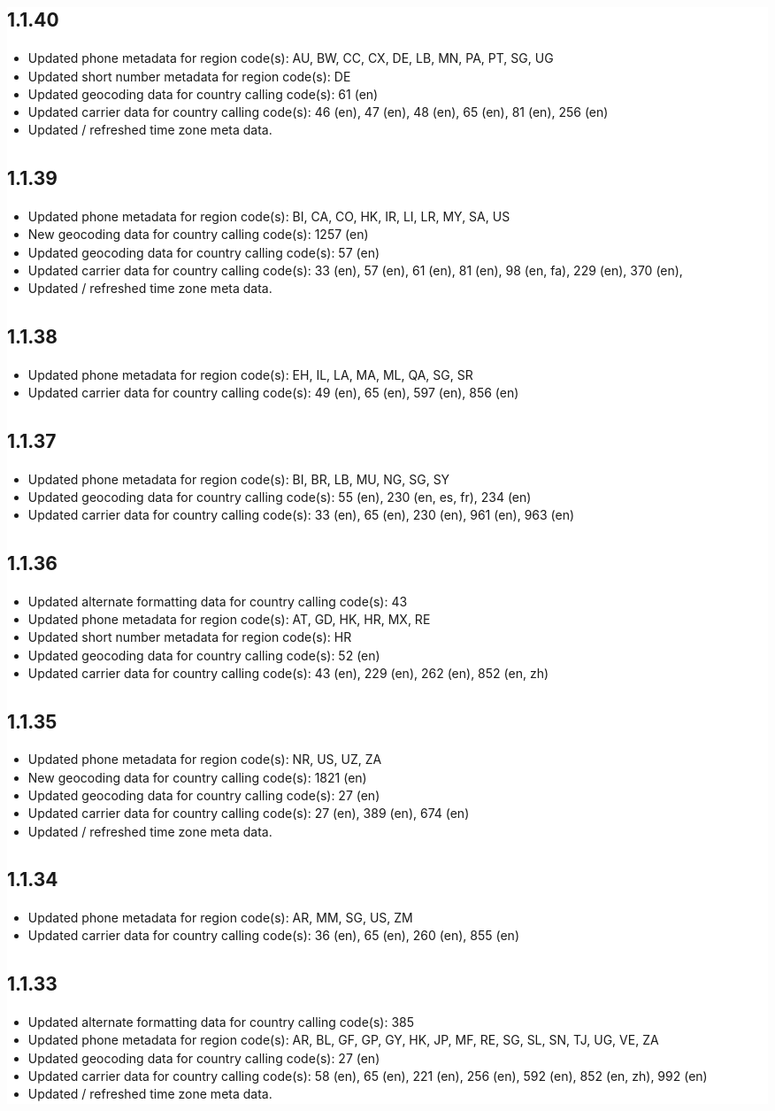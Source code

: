 ## 1.1.40
- Updated phone metadata for region code(s): AU, BW, CC, CX, DE, LB, MN, PA, PT, SG, UG
- Updated short number metadata for region code(s): DE
- Updated geocoding data for country calling code(s): 61 (en)
- Updated carrier data for country calling code(s): 46 (en), 47 (en), 48 (en), 65 (en), 81 (en), 256 (en)
- Updated / refreshed time zone meta data.

## 1.1.39
- Updated phone metadata for region code(s): BI, CA, CO, HK, IR, LI, LR, MY, SA, US
- New geocoding data for country calling code(s): 1257 (en)
- Updated geocoding data for country calling code(s): 57 (en)
- Updated carrier data for country calling code(s): 33 (en), 57 (en), 61 (en), 81 (en), 98 (en, fa), 229 (en), 370 (en),
- Updated / refreshed time zone meta data.

## 1.1.38
- Updated phone metadata for region code(s): EH, IL, LA, MA, ML, QA, SG, SR
- Updated carrier data for country calling code(s): 49 (en), 65 (en), 597 (en), 856 (en)

## 1.1.37
- Updated phone metadata for region code(s): BI, BR, LB, MU, NG, SG, SY
- Updated geocoding data for country calling code(s): 55 (en), 230 (en, es, fr), 234 (en)
- Updated carrier data for country calling code(s): 33 (en), 65 (en), 230 (en), 961 (en), 963 (en)

## 1.1.36
- Updated alternate formatting data for country calling code(s): 43
- Updated phone metadata for region code(s): AT, GD, HK, HR, MX, RE
- Updated short number metadata for region code(s): HR
- Updated geocoding data for country calling code(s): 52 (en)
- Updated carrier data for country calling code(s): 43 (en), 229 (en), 262 (en), 852 (en, zh)

## 1.1.35
- Updated phone metadata for region code(s): NR, US, UZ, ZA
- New geocoding data for country calling code(s): 1821 (en)
- Updated geocoding data for country calling code(s): 27 (en)
- Updated carrier data for country calling code(s): 27 (en), 389 (en), 674 (en)
- Updated / refreshed time zone meta data.

## 1.1.34
- Updated phone metadata for region code(s): AR, MM, SG, US, ZM
- Updated carrier data for country calling code(s): 36 (en), 65 (en), 260 (en), 855 (en)

## 1.1.33
- Updated alternate formatting data for country calling code(s): 385
- Updated phone metadata for region code(s): AR, BL, GF, GP, GY, HK, JP, MF, RE, SG, SL, SN, TJ, UG, VE, ZA
- Updated geocoding data for country calling code(s): 27 (en)
- Updated carrier data for country calling code(s): 58 (en), 65 (en), 221 (en), 256 (en), 592 (en), 852 (en, zh), 992 (en)
- Updated / refreshed time zone meta data.
